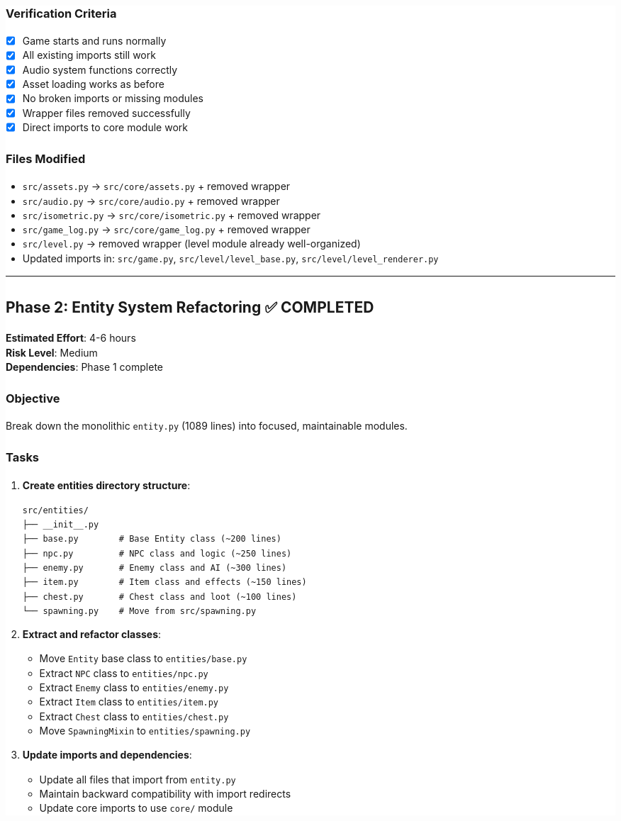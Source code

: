 ### Verification Criteria
- [x] Game starts and runs normally
- [x] All existing imports still work
- [x] Audio system functions correctly
- [x] Asset loading works as before
- [x] No broken imports or missing modules
- [x] Wrapper files removed successfully
- [x] Direct imports to core module work

### Files Modified
- `src/assets.py` → `src/core/assets.py` + removed wrapper
- `src/audio.py` → `src/core/audio.py` + removed wrapper
- `src/isometric.py` → `src/core/isometric.py` + removed wrapper
- `src/game_log.py` → `src/core/game_log.py` + removed wrapper
- `src/level.py` → removed wrapper (level module already well-organized)
- Updated imports in: `src/game.py`, `src/level/level_base.py`, `src/level/level_renderer.py`

---

## Phase 2: Entity System Refactoring ✅ COMPLETED
**Estimated Effort**: 4-6 hours  
**Risk Level**: Medium  
**Dependencies**: Phase 1 complete

### Objective
Break down the monolithic `entity.py` (1089 lines) into focused, maintainable modules.

### Tasks
1. **Create entities directory structure**:
   ```
   src/entities/
   ├── __init__.py
   ├── base.py        # Base Entity class (~200 lines)
   ├── npc.py         # NPC class and logic (~250 lines)
   ├── enemy.py       # Enemy class and AI (~300 lines)
   ├── item.py        # Item class and effects (~150 lines)
   ├── chest.py       # Chest class and loot (~100 lines)
   └── spawning.py    # Move from src/spawning.py
   ```

2. **Extract and refactor classes**:
   - Move `Entity` base class to `entities/base.py`
   - Extract `NPC` class to `entities/npc.py`
   - Extract `Enemy` class to `entities/enemy.py`
   - Extract `Item` class to `entities/item.py`
   - Extract `Chest` class to `entities/chest.py`
   - Move `SpawningMixin` to `entities/spawning.py`

3. **Update imports and dependencies**:
   - Update all files that import from `entity.py`
   - Maintain backward compatibility with import redirects
   - Update core imports to use `core/` module
